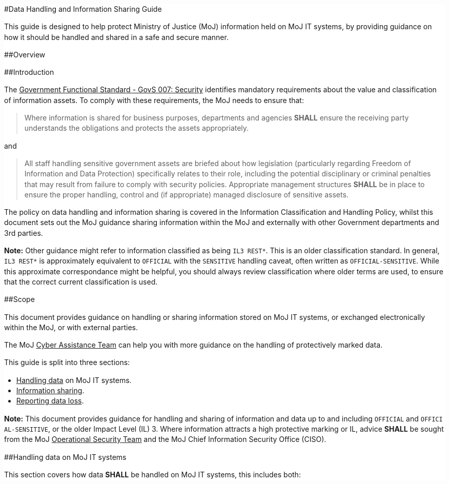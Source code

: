 #Data Handling and Information Sharing Guide

This guide is designed to help protect Ministry of Justice (MoJ) information held on MoJ IT systems, by providing guidance on how it should be handled and shared in a safe and secure manner.

##Overview

##Introduction

The [Government Functional Standard - GovS 007: Security](https://www.gov.uk/government/publications/government-functional-standard-govs-007-security) identifies mandatory requirements about the value and classification of information assets. To comply with these requirements, the MoJ needs to ensure that:

> Where information is shared for business purposes, departments and agencies **SHALL** ensure the receiving party understands the obligations and protects the assets appropriately.

and

> All staff handling sensitive government assets are briefed about how legislation (particularly regarding Freedom of Information and Data Protection) specifically relates to their role, including the potential disciplinary or criminal penalties that may result from failure to comply with security policies. Appropriate management structures **SHALL** be in place to ensure the proper handling, control and (if appropriate) managed disclosure of sensitive assets.

The policy on data handling and information sharing is covered in the Information Classification and Handling Policy, whilst this document sets out the MoJ guidance sharing information within the MoJ and externally with other Government departments and 3rd parties.

**Note:** Other guidance might refer to information classified as being `IL3 REST*`. This is an older classification standard. In general, `IL3 REST*` is approximately equivalent to `OFFICIAL` with the `SENSITIVE` handling caveat, often written as `OFFICIAL-SENSITIVE`. While this approximate correspondance might be helpful, you should always review classification where older terms are used, to ensure that the correct current classification is used.

##Scope

This document provides guidance on handling or sharing information stored on MoJ IT systems, or exchanged electronically within the MoJ, or with external parties.

The MoJ [Cyber Assistance Team](mailto:CyberConsultancy@digital.justice.gov.uk) can help you with more guidance on the handling of protectively marked data.

This guide is split into three sections:

* [Handling data](#handling-data-on-moj-it-systems) on MoJ IT systems.
* [Information sharing](#information-sharing).
* [Reporting data loss](#reporting-data-loss).

**Note:** This document provides guidance for handling and sharing of information and data up to and including `OFFICIAL` and `OFFICIAL-SENSITIVE`, or the older Impact Level (IL) 3. Where information attracts a high protective marking or IL, advice **SHALL** be sought from the MoJ [Operational Security Team](mailto:OperationalSecurityTeam@justice.gov.uk) and the MoJ Chief Information Security Office (CISO).

##Handling data on MoJ IT systems

This section covers how data **SHALL** be handled on MoJ IT systems, this includes both:
